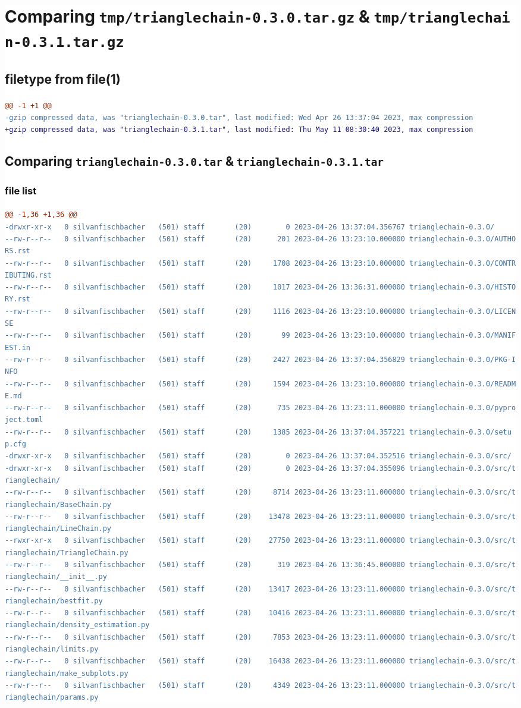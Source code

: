 # Comparing `tmp/trianglechain-0.3.0.tar.gz` & `tmp/trianglechain-0.3.1.tar.gz`

## filetype from file(1)

```diff
@@ -1 +1 @@
-gzip compressed data, was "trianglechain-0.3.0.tar", last modified: Wed Apr 26 13:37:04 2023, max compression
+gzip compressed data, was "trianglechain-0.3.1.tar", last modified: Thu May 11 08:30:40 2023, max compression
```

## Comparing `trianglechain-0.3.0.tar` & `trianglechain-0.3.1.tar`

### file list

```diff
@@ -1,36 +1,36 @@
-drwxr-xr-x   0 silvanfischbacher   (501) staff       (20)        0 2023-04-26 13:37:04.356767 trianglechain-0.3.0/
--rw-r--r--   0 silvanfischbacher   (501) staff       (20)      201 2023-04-26 13:23:10.000000 trianglechain-0.3.0/AUTHORS.rst
--rw-r--r--   0 silvanfischbacher   (501) staff       (20)     1708 2023-04-26 13:23:10.000000 trianglechain-0.3.0/CONTRIBUTING.rst
--rw-r--r--   0 silvanfischbacher   (501) staff       (20)     1017 2023-04-26 13:36:31.000000 trianglechain-0.3.0/HISTORY.rst
--rw-r--r--   0 silvanfischbacher   (501) staff       (20)     1116 2023-04-26 13:23:10.000000 trianglechain-0.3.0/LICENSE
--rw-r--r--   0 silvanfischbacher   (501) staff       (20)       99 2023-04-26 13:23:10.000000 trianglechain-0.3.0/MANIFEST.in
--rw-r--r--   0 silvanfischbacher   (501) staff       (20)     2427 2023-04-26 13:37:04.356829 trianglechain-0.3.0/PKG-INFO
--rw-r--r--   0 silvanfischbacher   (501) staff       (20)     1594 2023-04-26 13:23:10.000000 trianglechain-0.3.0/README.md
--rw-r--r--   0 silvanfischbacher   (501) staff       (20)      735 2023-04-26 13:23:11.000000 trianglechain-0.3.0/pyproject.toml
--rw-r--r--   0 silvanfischbacher   (501) staff       (20)     1385 2023-04-26 13:37:04.357221 trianglechain-0.3.0/setup.cfg
-drwxr-xr-x   0 silvanfischbacher   (501) staff       (20)        0 2023-04-26 13:37:04.352516 trianglechain-0.3.0/src/
-drwxr-xr-x   0 silvanfischbacher   (501) staff       (20)        0 2023-04-26 13:37:04.355096 trianglechain-0.3.0/src/trianglechain/
--rw-r--r--   0 silvanfischbacher   (501) staff       (20)     8714 2023-04-26 13:23:11.000000 trianglechain-0.3.0/src/trianglechain/BaseChain.py
--rw-r--r--   0 silvanfischbacher   (501) staff       (20)    13478 2023-04-26 13:23:11.000000 trianglechain-0.3.0/src/trianglechain/LineChain.py
--rwxr-xr-x   0 silvanfischbacher   (501) staff       (20)    27750 2023-04-26 13:23:11.000000 trianglechain-0.3.0/src/trianglechain/TriangleChain.py
--rw-r--r--   0 silvanfischbacher   (501) staff       (20)      319 2023-04-26 13:36:45.000000 trianglechain-0.3.0/src/trianglechain/__init__.py
--rw-r--r--   0 silvanfischbacher   (501) staff       (20)    13417 2023-04-26 13:23:11.000000 trianglechain-0.3.0/src/trianglechain/bestfit.py
--rw-r--r--   0 silvanfischbacher   (501) staff       (20)    10416 2023-04-26 13:23:11.000000 trianglechain-0.3.0/src/trianglechain/density_estimation.py
--rw-r--r--   0 silvanfischbacher   (501) staff       (20)     7853 2023-04-26 13:23:11.000000 trianglechain-0.3.0/src/trianglechain/limits.py
--rw-r--r--   0 silvanfischbacher   (501) staff       (20)    16438 2023-04-26 13:23:11.000000 trianglechain-0.3.0/src/trianglechain/make_subplots.py
--rw-r--r--   0 silvanfischbacher   (501) staff       (20)     4349 2023-04-26 13:23:11.000000 trianglechain-0.3.0/src/trianglechain/params.py
```